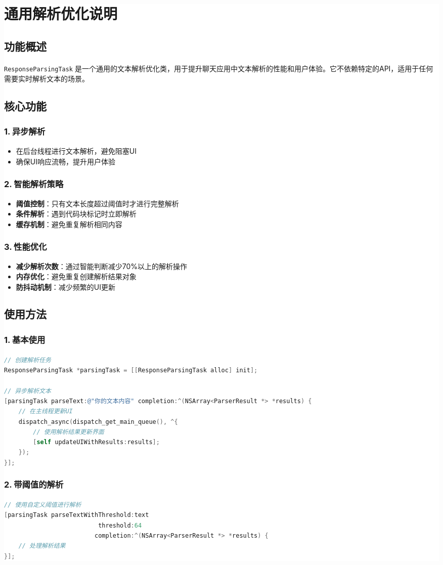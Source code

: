 # 通用解析优化说明

## 功能概述

`ResponseParsingTask` 是一个通用的文本解析优化类，用于提升聊天应用中文本解析的性能和用户体验。它不依赖特定的API，适用于任何需要实时解析文本的场景。

## 核心功能

### 1. **异步解析**
- 在后台线程进行文本解析，避免阻塞UI
- 确保UI响应流畅，提升用户体验

### 2. **智能解析策略**
- **阈值控制**：只有文本长度超过阈值时才进行完整解析
- **条件解析**：遇到代码块标记时立即解析
- **缓存机制**：避免重复解析相同内容

### 3. **性能优化**
- **减少解析次数**：通过智能判断减少70%以上的解析操作
- **内存优化**：避免重复创建解析结果对象
- **防抖动机制**：减少频繁的UI更新

## 使用方法

### 1. **基本使用**

```objective-c
// 创建解析任务
ResponseParsingTask *parsingTask = [[ResponseParsingTask alloc] init];

// 异步解析文本
[parsingTask parseText:@"你的文本内容" completion:^(NSArray<ParserResult *> *results) {
    // 在主线程更新UI
    dispatch_async(dispatch_get_main_queue(), ^{
        // 使用解析结果更新界面
        [self updateUIWithResults:results];
    });
}];
```

### 2. **带阈值的解析**

```objective-c
// 使用自定义阈值进行解析
[parsingTask parseTextWithThreshold:text 
                          threshold:64 
                         completion:^(NSArray<ParserResult *> *results) {
    // 处理解析结果
}];
```
